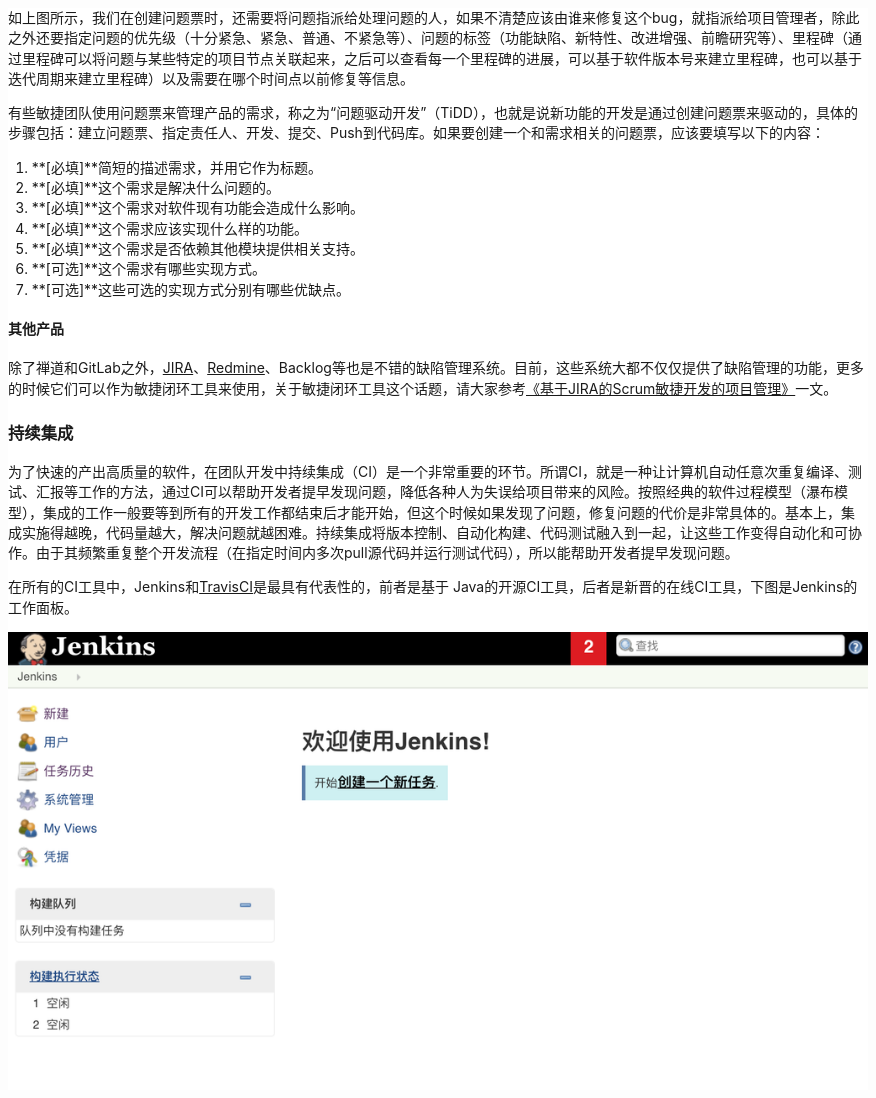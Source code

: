 如上图所示，我们在创建问题票时，还需要将问题指派给处理问题的人，如果不清楚应该由谁来修复这个bug，就指派给项目管理者，除此之外还要指定问题的优先级（十分紧急、紧急、普通、不紧急等）、问题的标签（功能缺陷、新特性、改进增强、前瞻研究等）、里程碑（通过里程碑可以将问题与某些特定的项目节点关联起来，之后可以查看每一个里程碑的进展，可以基于软件版本号来建立里程碑，也可以基于迭代周期来建立里程碑）以及需要在哪个时间点以前修复等信息。

有些敏捷团队使用问题票来管理产品的需求，称之为“问题驱动开发”（TiDD），也就是说新功能的开发是通过创建问题票来驱动的，具体的步骤包括：建立问题票、指定责任人、开发、提交、Push到代码库。如果要创建一个和需求相关的问题票，应该要填写以下的内容：

1. **[必填]**简短的描述需求，并用它作为标题。
2. **[必填]**这个需求是解决什么问题的。
3. **[必填]**这个需求对软件现有功能会造成什么影响。
4. **[必填]**这个需求应该实现什么样的功能。
5. **[必填]**这个需求是否依赖其他模块提供相关支持。
6. **[可选]**这个需求有哪些实现方式。
7. **[可选]**这些可选的实现方式分别有哪些优缺点。

#### 其他产品

除了禅道和GitLab之外，[JIRA](<https://www.atlassian.com/zh/software/jira>)、[Redmine](<https://www.redmine.org/>)、Backlog等也是不错的缺陷管理系统。目前，这些系统大都不仅仅提供了缺陷管理的功能，更多的时候它们可以作为敏捷闭环工具来使用，关于敏捷闭环工具这个话题，请大家参考[《基于JIRA的Scrum敏捷开发的项目管理》](<https://blog.51cto.com/newthink/1775427>)一文。


### 持续集成

为了快速的产出高质量的软件，在团队开发中持续集成（CI）是一个非常重要的环节。所谓CI，就是一种让计算机自动任意次重复编译、测试、汇报等工作的方法，通过CI可以帮助开发者提早发现问题，降低各种人为失误给项目带来的风险。按照经典的软件过程模型（瀑布模型），集成的工作一般要等到所有的开发工作都结束后才能开始，但这个时候如果发现了问题，修复问题的代价是非常具体的。基本上，集成实施得越晚，代码量越大，解决问题就越困难。持续集成将版本控制、自动化构建、代码测试融入到一起，让这些工作变得自动化和可协作。由于其频繁重复整个开发流程（在指定时间内多次pull源代码并运行测试代码），所以能帮助开发者提早发现问题。

在所有的CI工具中，Jenkins和[TravisCI](<https://www.travis-ci.org/>)是最具有代表性的，前者是基于 Java的开源CI工具，后者是新晋的在线CI工具，下图是Jenkins的工作面板。

![](./res/jenkins_new_project.png)
